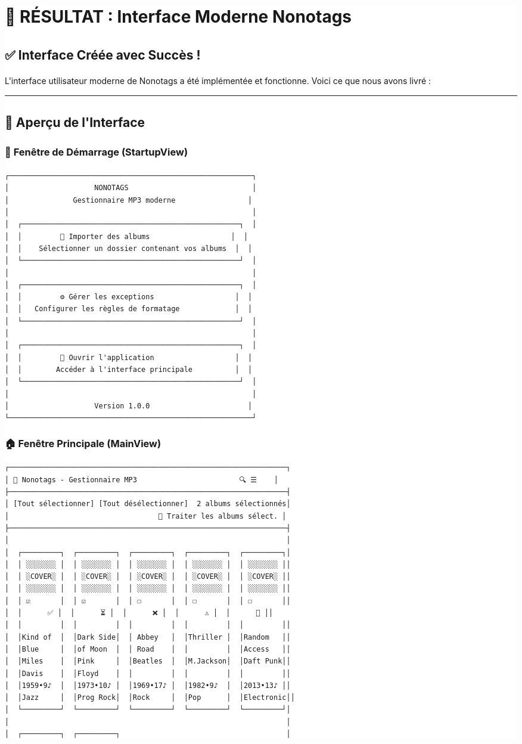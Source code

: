 # 🎨 RÉSULTAT : Interface Moderne Nonotags

## ✅ **Interface Créée avec Succès !**

L'interface utilisateur moderne de Nonotags a été implémentée et fonctionne. Voici ce que nous avons livré :

---

## 📱 **Aperçu de l'Interface**

### 🚀 **Fenêtre de Démarrage (StartupView)**
```
┌─────────────────────────────────────────────────────────┐
│                    NONOTAGS                             │
│               Gestionnaire MP3 moderne                 │
│                                                         │
│  ┌───────────────────────────────────────────────────┐  │
│  │         📁 Importer des albums                   │  │
│  │    Sélectionner un dossier contenant vos albums  │  │
│  └───────────────────────────────────────────────────┘  │
│                                                         │
│  ┌───────────────────────────────────────────────────┐  │
│  │         ⚙️ Gérer les exceptions                   │  │
│  │   Configurer les règles de formatage             │  │
│  └───────────────────────────────────────────────────┘  │
│                                                         │
│  ┌───────────────────────────────────────────────────┐  │
│  │         🚀 Ouvrir l'application                   │  │
│  │        Accéder à l'interface principale          │  │
│  └───────────────────────────────────────────────────┘  │
│                                                         │
│                    Version 1.0.0                       │
└─────────────────────────────────────────────────────────┘
```

### 🏠 **Fenêtre Principale (MainView)**
```
┌─────────────────────────────────────────────────────────────────┐
│ 📁 Nonotags - Gestionnaire MP3                        🔍 ☰    │
├─────────────────────────────────────────────────────────────────┤
│ [Tout sélectionner] [Tout désélectionner]  2 albums sélectionnés│
│                                   🚀 Traiter les albums sélect. │
├─────────────────────────────────────────────────────────────────┤
│                                                                 │
│  ┌─────────┐  ┌─────────┐  ┌─────────┐  ┌─────────┐  ┌─────────┐│
│  │ ░░░░░░░ │  │ ░░░░░░░ │  │ ░░░░░░░ │  │ ░░░░░░░ │  │ ░░░░░░░ ││
│  │ ░COVER░ │  │ ░COVER░ │  │ ░COVER░ │  │ ░COVER░ │  │ ░COVER░ ││
│  │ ░░░░░░░ │  │ ░░░░░░░ │  │ ░░░░░░░ │  │ ░░░░░░░ │  │ ░░░░░░░ ││
│  │ ☑       │  │ ☑       │  │ ☐       │  │ ☐       │  │ ☐       ││
│  │      ✅ │  │      ⏳ │  │      ❌ │  │      ⚠️ │  │      🔄 ││
│  │         │  │         │  │         │  │         │  │         ││
│  │Kind of  │  │Dark Side│  │ Abbey   │  │Thriller │  │Random   ││
│  │Blue     │  │of Moon  │  │ Road    │  │         │  │Access   ││
│  │Miles    │  │Pink     │  │Beatles  │  │M.Jackson│  │Daft Punk││
│  │Davis    │  │Floyd    │  │         │  │         │  │         ││
│  │1959•9♪  │  │1973•10♪ │  │1969•17♪ │  │1982•9♪  │  │2013•13♪ ││
│  │Jazz     │  │Prog Rock│  │Rock     │  │Pop      │  │Electronic││
│  └─────────┘  └─────────┘  └─────────┘  └─────────┘  └─────────┘│
│                                                                 │
│  ┌─────────┐  ┌─────────┐                                       │
```